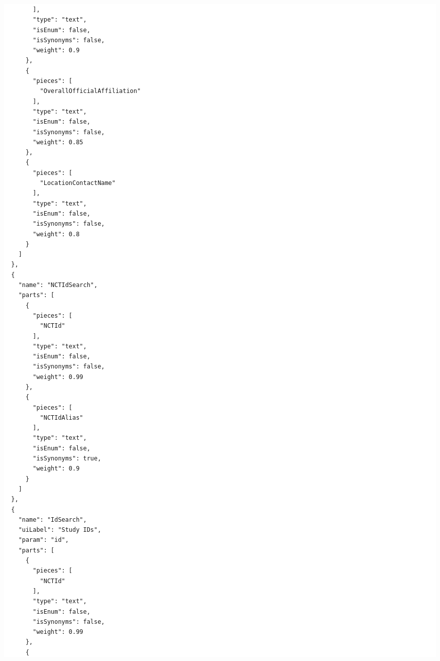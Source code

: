             ],
            "type": "text",
            "isEnum": false,
            "isSynonyms": false,
            "weight": 0.9
          },
          {
            "pieces": [
              "OverallOfficialAffiliation"
            ],
            "type": "text",
            "isEnum": false,
            "isSynonyms": false,
            "weight": 0.85
          },
          {
            "pieces": [
              "LocationContactName"
            ],
            "type": "text",
            "isEnum": false,
            "isSynonyms": false,
            "weight": 0.8
          }
        ]
      },
      {
        "name": "NCTIdSearch",
        "parts": [
          {
            "pieces": [
              "NCTId"
            ],
            "type": "text",
            "isEnum": false,
            "isSynonyms": false,
            "weight": 0.99
          },
          {
            "pieces": [
              "NCTIdAlias"
            ],
            "type": "text",
            "isEnum": false,
            "isSynonyms": true,
            "weight": 0.9
          }
        ]
      },
      {
        "name": "IdSearch",
        "uiLabel": "Study IDs",
        "param": "id",
        "parts": [
          {
            "pieces": [
              "NCTId"
            ],
            "type": "text",
            "isEnum": false,
            "isSynonyms": false,
            "weight": 0.99
          },
          {